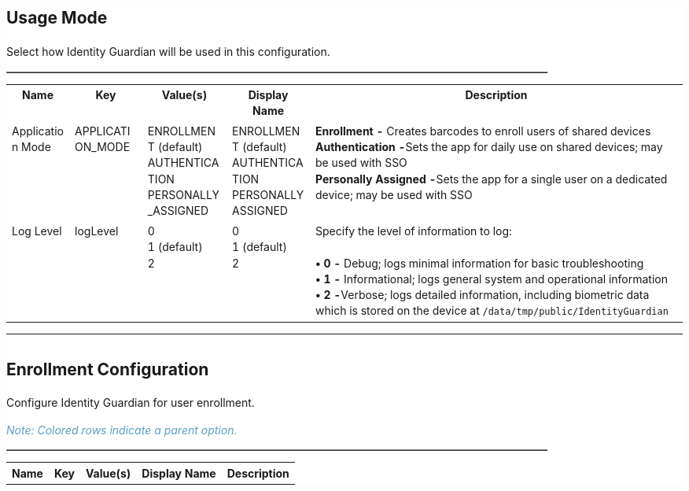 ## Usage Mode

Select how Identity Guardian will be used in this configuration.

<table class="facelift" align="center" style="width:80%" border="1" padding="5px">
<tbody><tr bgcolor="#dce8ef">
<table class="table table-striped">
<tr>
<th>Name</th>
<th>Key</th>
<th>Value(s)</th>
<th>Display Name</th>
<th>Description</th>
</tr>

<tr>
<td>Application Mode</td>
<td>APPLICATION_MODE</td>
<td>ENROLLMENT (default)<br />AUTHENTICATION<br />PERSONALLY_ASSIGNED</td>
<td>ENROLLMENT (default)<br />AUTHENTICATION<br />PERSONALLY ASSIGNED</td>
<td><b>Enrollment -</b> Creates barcodes to enroll users of shared devices<br /><b>Authentication -</b>Sets the app for daily use on shared devices; may be used with SSO<br /><b>Personally Assigned -</b>Sets the app for a single user on a dedicated device; may be used with SSO</td>
</tr>

<tr>
<td>Log Level</td>
<td>logLevel</td>
<td>0<br />1 (default)<br />2</td>
<td>0<br />1 (default)<br />2</td>
<td>Specify the level of information to log:<br /><br /><b> • 0 -</b> Debug; logs minimal information for basic troubleshooting<br /><b> • 1 -</b> Informational; logs general system and operational information<br /><b> • 2 -</b>Verbose; logs detailed information, including biometric data which is stored on the device at <code>/data/tmp/public/IdentityGuardian</code>

</td>
</tr>

</tbody>
</table>

---

## Enrollment Configuration

Configure Identity Guardian for user enrollment.

<font color="#5A9EC4"><i>Note: Colored rows indicate a parent option.</i></font>

<table class="facelift" align="center" style="width:80%" border="1" padding="5px">
<tbody><tr bgcolor="#dce8ef">
<table class="table table-striped">
<tr>
<th>Name</th>
<th>Key</th>
<th>Value(s)</th>
<th>Display Name</th>
<th>Description</th>
</tr>
